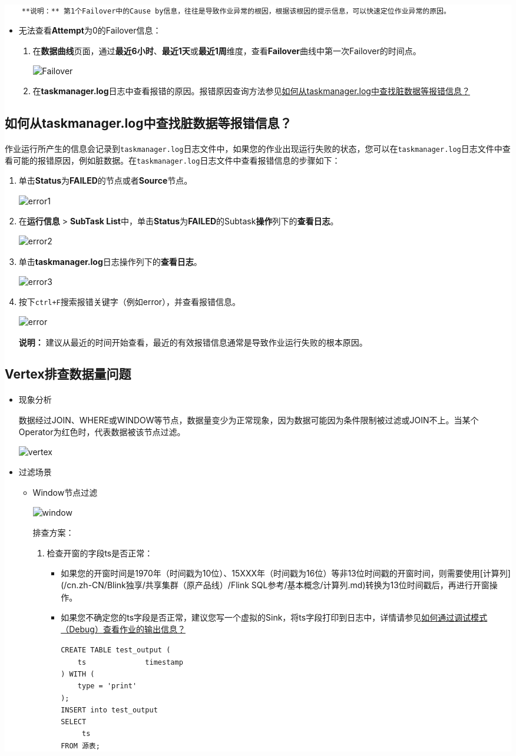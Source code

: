         **说明：** 第1个Failover中的Cause by信息，往往是导致作业异常的根因，根据该根因的提示信息，可以快速定位作业异常的原因。

-   无法查看**Attempt**为0的Failover信息：
    1.  在**数据曲线**页面，通过**最近6小时**、**最近1天**或**最近1周**维度，查看**Failover**曲线中第一次Failover的时间点。

        ![Failover](https://static-aliyun-doc.oss-cn-hangzhou.aliyuncs.com/assets/img/zh-CN/4062749951/p132023.png)

    2.  在**taskmanager.log**日志中查看报错的原因。报错原因查询方法参见[如何从taskmanager.log中查找脏数据等报错信息？](#section_ec4_7jn_lov)

## 如何从taskmanager.log中查找脏数据等报错信息？

作业运行所产生的信息会记录到`taskmanager.log`日志文件中，如果您的作业出现运行失败的状态，您可以在`taskmanager.log`日志文件中查看可能的报错原因，例如脏数据。在`taskmanager.log`日志文件中查看报错信息的步骤如下：

1.  单击**Status**为**FAILED**的节点或者**Source**节点。

    ![error1](https://static-aliyun-doc.oss-cn-hangzhou.aliyuncs.com/assets/img/zh-CN/4062749951/p86190.png)

2.  在**运行信息** \> **SubTask List**中，单击**Status**为**FAILED**的Subtask**操作**列下的**查看日志**。

    ![error2](https://static-aliyun-doc.oss-cn-hangzhou.aliyuncs.com/assets/img/zh-CN/5062749951/p86191.png)

3.  单击**taskmanager.log**日志操作列下的**查看日志**。

    ![error3](https://static-aliyun-doc.oss-cn-hangzhou.aliyuncs.com/assets/img/zh-CN/5062749951/p86192.png)

4.  按下`ctrl+F`搜索报错关键字（例如error），并查看报错信息。

    ![error](https://static-aliyun-doc.oss-cn-hangzhou.aliyuncs.com/assets/img/zh-CN/5062749951/p132132.png)

    **说明：** 建议从最近的时间开始查看，最近的有效报错信息通常是导致作业运行失败的根本原因。


## Vertex排查数据量问题

-   现象分析

    数据经过JOIN、WHERE或WINDOW等节点，数据量变少为正常现象，因为数据可能因为条件限制被过滤或JOIN不上。当某个Operator为红色时，代表数据被该节点过滤。

    ![vertex](https://static-aliyun-doc.oss-cn-hangzhou.aliyuncs.com/assets/img/zh-CN/5062749951/p94361.png)

-   过滤场景
    -   Window节点过滤

        ![window](https://static-aliyun-doc.oss-cn-hangzhou.aliyuncs.com/assets/img/zh-CN/5062749951/p94362.png)

        排查方案：

        1.  检查开窗的字段ts是否正常：
            -   如果您的开窗时间是1970年（时间戳为10位）、15XXX年（时间戳为16位）等非13位时间戳的开窗时间，则需要使用[计算列](/cn.zh-CN/Blink独享/共享集群（原产品线）/Flink SQL参考/基本概念/计算列.md)转换为13位时间戳后，再进行开窗操作。
            -   如果您不确定您的ts字段是否正常，建议您写一个虚拟的Sink，将ts字段打印到日志中，详情请参见[如何通过调试模式（Debug）查看作业的输出信息？](#section_kay_due_v75)

                ```
                CREATE TABLE test_output (
                    ts              timestamp
                ) WITH (
                    type = 'print'
                );
                INSERT into test_output
                SELECT 
                     ts
                FROM 源表;
                ```
